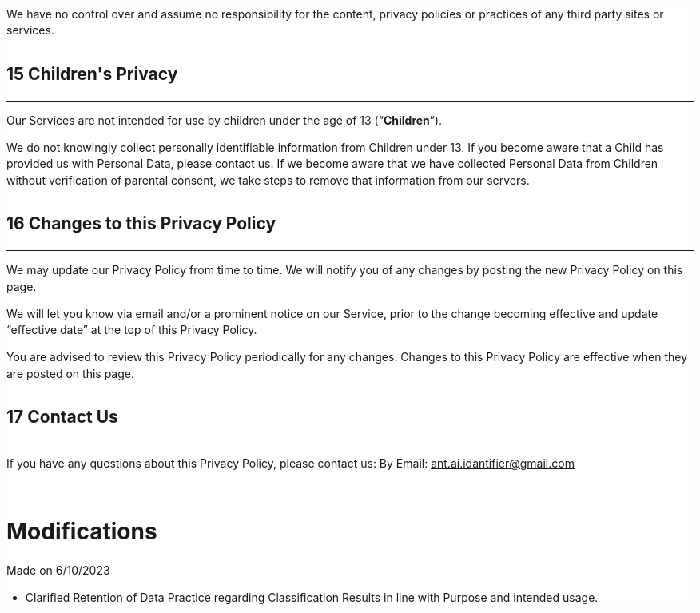 We have no control over and assume no responsibility for the content, privacy policies or practices of any third party sites or services.

## 15 Children's Privacy

---
Our Services are not intended for use by children under the age of 13 (“**Children**”).

We do not knowingly collect personally identifiable information from Children under 13. If you become aware that a Child has provided us with Personal Data, please contact us. If we become aware that we have collected Personal Data from Children without verification of parental consent, we take steps to remove that information from our servers.


## 16 Changes to this Privacy Policy

---
We may update our Privacy Policy from time to time. We will notify you of any changes by posting the new Privacy Policy on this page.

We will let you know via email and/or a prominent notice on our Service, prior to the change becoming effective and update “effective date” at the top of this Privacy Policy.

You are advised to review this Privacy Policy periodically for any changes. Changes to this Privacy Policy are effective when they are posted on this page.

## 17 Contact Us

---
If you have any questions about this Privacy Policy, please contact us:
By Email: [ant.ai.idantifier@gmail.com](mailto://ant.ai.idantifier@gmail.com)


---
# Modifications

Made on 6/10/2023
- Clarified Retention of Data Practice regarding Classification Results in line with Purpose and intended usage.